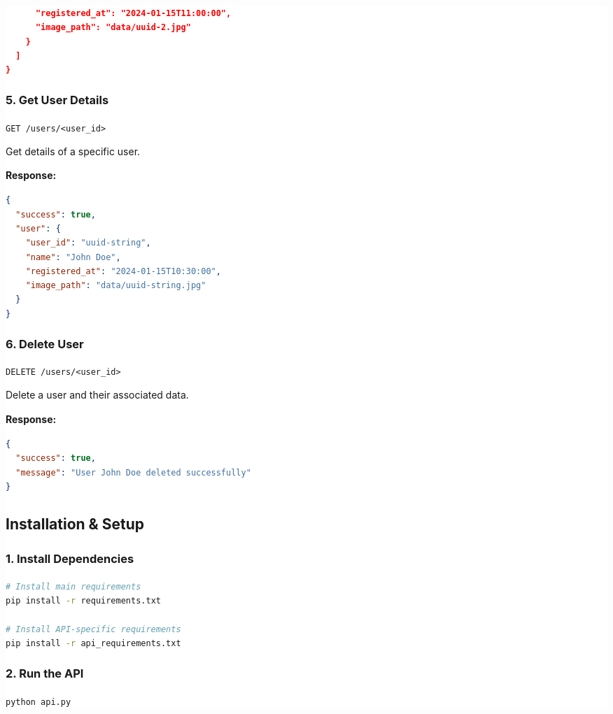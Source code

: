 ```json
      "registered_at": "2024-01-15T11:00:00",
      "image_path": "data/uuid-2.jpg"
    }
  ]
}
```

### 5. Get User Details
```
GET /users/<user_id>
```
Get details of a specific user.

**Response:**
```json
{
  "success": true,
  "user": {
    "user_id": "uuid-string",
    "name": "John Doe",
    "registered_at": "2024-01-15T10:30:00",
    "image_path": "data/uuid-string.jpg"
  }
}
```

### 6. Delete User
```
DELETE /users/<user_id>
```
Delete a user and their associated data.

**Response:**
```json
{
  "success": true,
  "message": "User John Doe deleted successfully"
}
```

## Installation & Setup

### 1. Install Dependencies
```bash
# Install main requirements
pip install -r requirements.txt

# Install API-specific requirements
pip install -r api_requirements.txt
```

### 2. Run the API
```bash
python api.py
```
